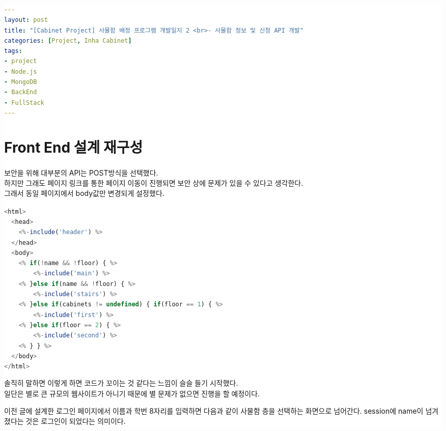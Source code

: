 ```yaml
---
layout: post
title: "[Cabinet Project] 사물함 배정 프로그램 개발일지 2 <br>- 사물함 정보 및 신청 API 개발"
categories: [Project, Inha Cabinet]
tags:
- project
- Node.js
- MongoDB
- BackEnd
- FullStack
---
```


<style>
img {
  display:block;
  margin:0px auto;
}
</style>

 

# Front End 설계 재구성
보안을 위해 대부분의 API는 POST방식을 선택했다.  
하지만 그래도 페이지 링크를 통한 페이지 이동이 진행되면 보안 상에 문제가 있을 수 있다고 생각한다.  
그래서 동일 페이지에서 body값만 변경되게 설정했다.
```javascript
<html>
  <head>
    <%-include('header') %>
  </head>
  <body>
    <% if(!name && !floor) { %>
        <%-include('main') %>
    <% }else if(name && !floor) { %>
        <%-include('stairs') %>
    <% }else if(cabinets != undefined) { if(floor == 1) { %>
        <%-include('first') %>
    <% }else if(floor == 2) { %>
        <%-include('second') %>
    <% } } %>
  </body>
</html>
```
솔직히 말하면 이렇게 하면 코드가 꼬이는 것 같다는 느낌이 슬슬 들기 시작했다.  
일단은 별로 큰 규모의 웹사이트가 아니기 때문에 별 문제가 없으면 진행을 할 예정이다.

이전 글에 설계한 로그인 페이지에서 이름과 학번 8자리를 입력하면 다음과 같이 사물함 층을 선택하는 화면으로 넘어간다. session에 name이 넘겨졌다는 것은 로그인이 되었다는 의미이다.
